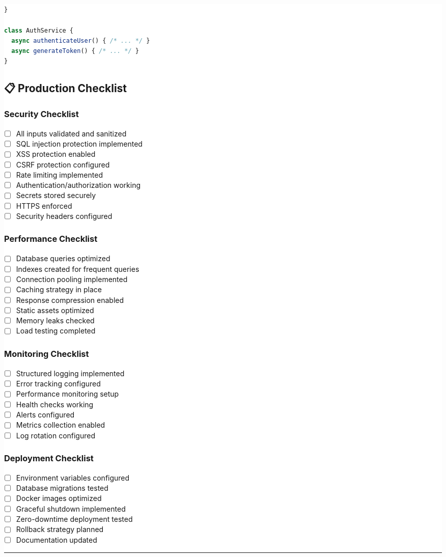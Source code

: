 ```typescript
}

class AuthService {
  async authenticateUser() { /* ... */ }
  async generateToken() { /* ... */ }
}
```

## 📋 Production Checklist

### Security Checklist
- [ ] All inputs validated and sanitized
- [ ] SQL injection protection implemented
- [ ] XSS protection enabled
- [ ] CSRF protection configured
- [ ] Rate limiting implemented
- [ ] Authentication/authorization working
- [ ] Secrets stored securely
- [ ] HTTPS enforced
- [ ] Security headers configured

### Performance Checklist
- [ ] Database queries optimized
- [ ] Indexes created for frequent queries
- [ ] Connection pooling implemented
- [ ] Caching strategy in place
- [ ] Response compression enabled
- [ ] Static assets optimized
- [ ] Memory leaks checked
- [ ] Load testing completed

### Monitoring Checklist
- [ ] Structured logging implemented
- [ ] Error tracking configured
- [ ] Performance monitoring setup
- [ ] Health checks working
- [ ] Alerts configured
- [ ] Metrics collection enabled
- [ ] Log rotation configured

### Deployment Checklist
- [ ] Environment variables configured
- [ ] Database migrations tested
- [ ] Docker images optimized
- [ ] Graceful shutdown implemented
- [ ] Zero-downtime deployment tested
- [ ] Rollback strategy planned
- [ ] Documentation updated

---